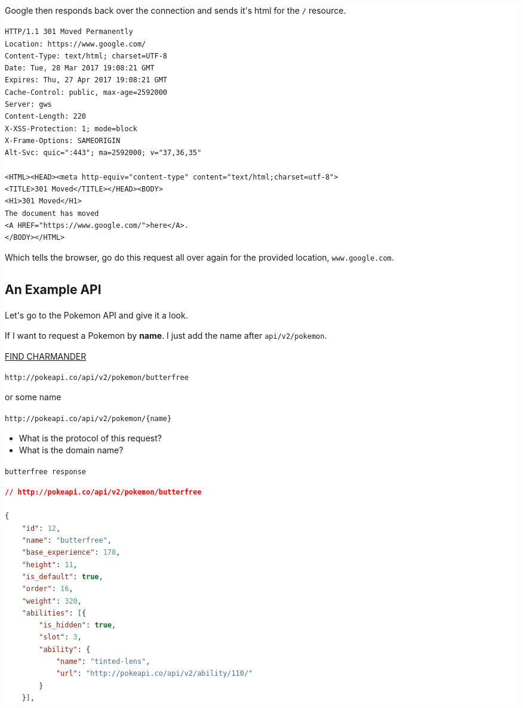 Google then responds back over the connection and sends it's html for the `/` resource.

```
HTTP/1.1 301 Moved Permanently
Location: https://www.google.com/
Content-Type: text/html; charset=UTF-8
Date: Tue, 28 Mar 2017 19:08:21 GMT
Expires: Thu, 27 Apr 2017 19:08:21 GMT
Cache-Control: public, max-age=2592000
Server: gws
Content-Length: 220
X-XSS-Protection: 1; mode=block
X-Frame-Options: SAMEORIGIN
Alt-Svc: quic=":443"; ma=2592000; v="37,36,35"

<HTML><HEAD><meta http-equiv="content-type" content="text/html;charset=utf-8">
<TITLE>301 Moved</TITLE></HEAD><BODY>
<H1>301 Moved</H1>
The document has moved
<A HREF="https://www.google.com/">here</A>.
</BODY></HTML>
```


Which tells the browser, go do this request all over again for the provided location,  `www.google.com`.

## An Example API

Let's go to the Pokemon API and give it a look.

If I want to request a Pokemon by **name**. I just add the name after `api/v2/pokemon`.

[FIND CHARMANDER](http://pokeapi.co/api/v2/pokemon/butterfree/)

```
http://pokeapi.co/api/v2/pokemon/butterfree
```

or some name

```
http://pokeapi.co/api/v2/pokemon/{name}
```


* What is the protocol of this request?
* What is the domain name?


`butterfree response`

```json
// http://pokeapi.co/api/v2/pokemon/butterfree

{
    "id": 12,
    "name": "butterfree",
    "base_experience": 178,
    "height": 11,
    "is_default": true,
    "order": 16,
    "weight": 320,
    "abilities": [{
        "is_hidden": true,
        "slot": 3,
        "ability": {
            "name": "tinted-lens",
            "url": "http://pokeapi.co/api/v2/ability/110/"
        }
    }],
```